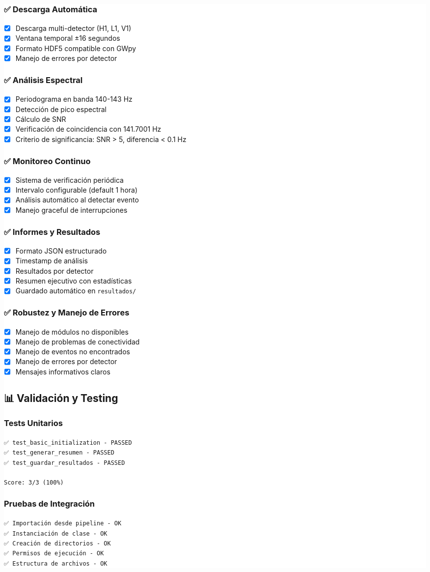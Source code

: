 ### ✅ Descarga Automática
- [x] Descarga multi-detector (H1, L1, V1)
- [x] Ventana temporal ±16 segundos
- [x] Formato HDF5 compatible con GWpy
- [x] Manejo de errores por detector

### ✅ Análisis Espectral
- [x] Periodograma en banda 140-143 Hz
- [x] Detección de pico espectral
- [x] Cálculo de SNR
- [x] Verificación de coincidencia con 141.7001 Hz
- [x] Criterio de significancia: SNR > 5, diferencia < 0.1 Hz

### ✅ Monitoreo Continuo
- [x] Sistema de verificación periódica
- [x] Intervalo configurable (default 1 hora)
- [x] Análisis automático al detectar evento
- [x] Manejo graceful de interrupciones

### ✅ Informes y Resultados
- [x] Formato JSON estructurado
- [x] Timestamp de análisis
- [x] Resultados por detector
- [x] Resumen ejecutivo con estadísticas
- [x] Guardado automático en `resultados/`

### ✅ Robustez y Manejo de Errores
- [x] Manejo de módulos no disponibles
- [x] Manejo de problemas de conectividad
- [x] Manejo de eventos no encontrados
- [x] Manejo de errores por detector
- [x] Mensajes informativos claros

## 📊 Validación y Testing

### Tests Unitarios
```
✅ test_basic_initialization - PASSED
✅ test_generar_resumen - PASSED
✅ test_guardar_resultados - PASSED

Score: 3/3 (100%)
```

### Pruebas de Integración
```
✅ Importación desde pipeline - OK
✅ Instanciación de clase - OK
✅ Creación de directorios - OK
✅ Permisos de ejecución - OK
✅ Estructura de archivos - OK
```
